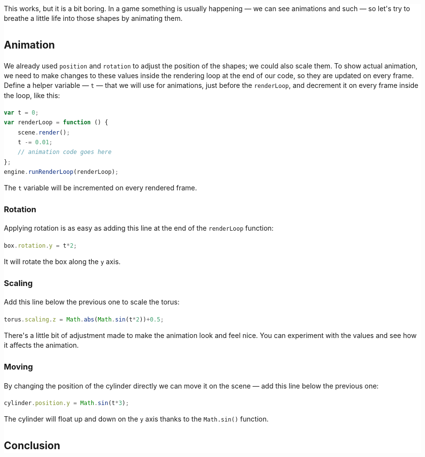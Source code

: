 This works, but it is a bit boring. In a game something is usually happening — we can see animations and such — so let's try to breathe a little life into those shapes by animating them.

## Animation

We already used `position` and `rotation` to adjust the position of the shapes; we could also scale them. To show actual animation, we need to make changes to these values inside the rendering loop at the end of our code, so they are updated on every frame. Define a helper variable — `t` — that we will use for animations, just before the `renderLoop`, and decrement it on every frame inside the loop, like this:

```js
var t = 0;
var renderLoop = function () {
    scene.render();
    t -= 0.01;
    // animation code goes here
};
engine.runRenderLoop(renderLoop);
```

The `t` variable will be incremented on every rendered frame.

### Rotation

Applying rotation is as easy as adding this line at the end of the `renderLoop` function:

```js
box.rotation.y = t*2;
```

It will rotate the box along the `y` axis.

### Scaling

Add this line below the previous one to scale the torus:

```js
torus.scaling.z = Math.abs(Math.sin(t*2))+0.5;
```

There's a little bit of adjustment made to make the animation look and feel nice. You can experiment with the values and see how it affects the animation.

### Moving

By changing the position of the cylinder directly we can move it on the scene — add this line below the previous one:

```js
cylinder.position.y = Math.sin(t*3);
```

The cylinder will float up and down on the `y` axis thanks to the `Math.sin()` function.

## Conclusion
